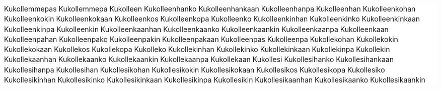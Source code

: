 Kukollemmepas
Kukollemmepa
Kukolleen
Kukolleenhanko
Kukolleenhankaan
Kukolleenhanpa
Kukolleenhan
Kukolleenkohan
Kukolleenkokin
Kukolleenkokaan
Kukolleenkos
Kukolleenkopa
Kukolleenko
Kukolleenkinhan
Kukolleenkinko
Kukolleenkinkaan
Kukolleenkinpa
Kukolleenkin
Kukolleenkaanhan
Kukolleenkaanko
Kukolleenkaankin
Kukolleenkaanpa
Kukolleenkaan
Kukolleenpahan
Kukolleenpako
Kukolleenpakin
Kukolleenpakaan
Kukolleenpas
Kukolleenpa
Kukollekohan
Kukollekokin
Kukollekokaan
Kukollekos
Kukollekopa
Kukolleko
Kukollekinhan
Kukollekinko
Kukollekinkaan
Kukollekinpa
Kukollekin
Kukollekaanhan
Kukollekaanko
Kukollekaankin
Kukollekaanpa
Kukollekaan
Kukollesi
Kukollesihanko
Kukollesihankaan
Kukollesihanpa
Kukollesihan
Kukollesikohan
Kukollesikokin
Kukollesikokaan
Kukollesikos
Kukollesikopa
Kukollesiko
Kukollesikinhan
Kukollesikinko
Kukollesikinkaan
Kukollesikinpa
Kukollesikin
Kukollesikaanhan
Kukollesikaanko
Kukollesikaankin